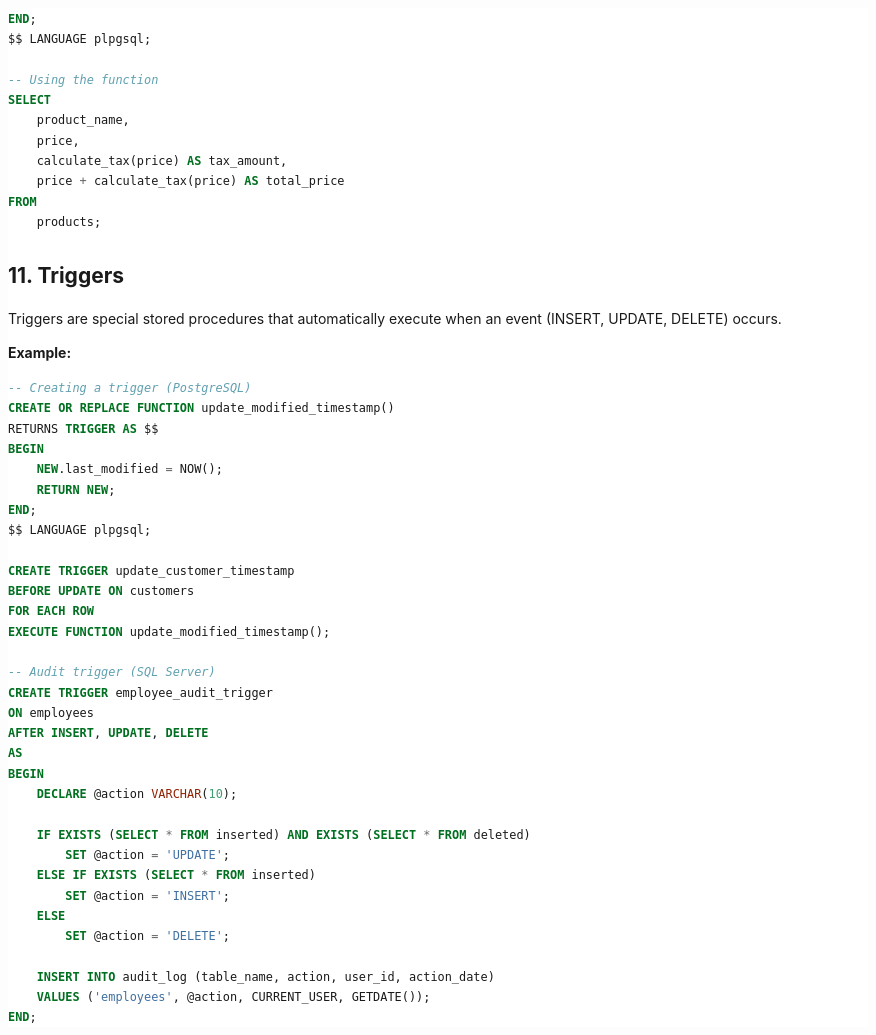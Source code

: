 ```sql
END;
$$ LANGUAGE plpgsql;

-- Using the function
SELECT 
    product_name, 
    price, 
    calculate_tax(price) AS tax_amount,
    price + calculate_tax(price) AS total_price
FROM 
    products;
```

## 11. Triggers

Triggers are special stored procedures that automatically execute when an event (INSERT, UPDATE, DELETE) occurs.

**Example:**
```sql
-- Creating a trigger (PostgreSQL)
CREATE OR REPLACE FUNCTION update_modified_timestamp() 
RETURNS TRIGGER AS $$
BEGIN
    NEW.last_modified = NOW();
    RETURN NEW;
END;
$$ LANGUAGE plpgsql;

CREATE TRIGGER update_customer_timestamp
BEFORE UPDATE ON customers
FOR EACH ROW
EXECUTE FUNCTION update_modified_timestamp();

-- Audit trigger (SQL Server)
CREATE TRIGGER employee_audit_trigger
ON employees
AFTER INSERT, UPDATE, DELETE
AS
BEGIN
    DECLARE @action VARCHAR(10);
    
    IF EXISTS (SELECT * FROM inserted) AND EXISTS (SELECT * FROM deleted)
        SET @action = 'UPDATE';
    ELSE IF EXISTS (SELECT * FROM inserted)
        SET @action = 'INSERT';
    ELSE
        SET @action = 'DELETE';
    
    INSERT INTO audit_log (table_name, action, user_id, action_date)
    VALUES ('employees', @action, CURRENT_USER, GETDATE());
END;
```
